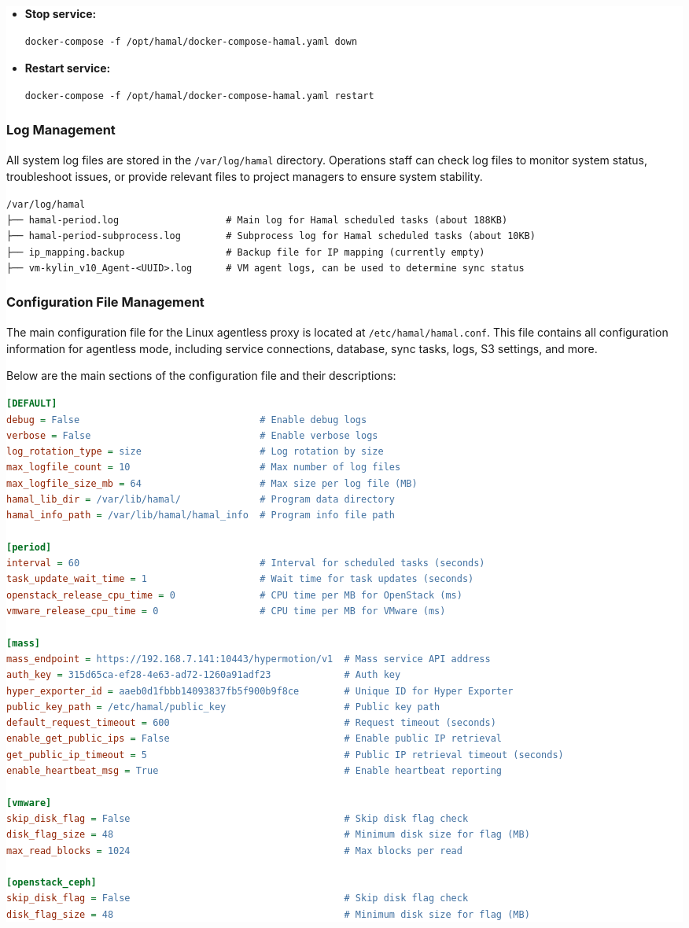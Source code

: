 * **Stop service:**

  ```plain
  docker-compose -f /opt/hamal/docker-compose-hamal.yaml down
  ```

* **Restart service:**

  ```plain
  docker-compose -f /opt/hamal/docker-compose-hamal.yaml restart
  ```

### Log Management

All system log files are stored in the `/var/log/hamal` directory. Operations staff can check log files to monitor system status, troubleshoot issues, or provide relevant files to project managers to ensure system stability.

```plain
/var/log/hamal
├── hamal-period.log                   # Main log for Hamal scheduled tasks (about 188KB)
├── hamal-period-subprocess.log        # Subprocess log for Hamal scheduled tasks (about 10KB)
├── ip_mapping.backup                  # Backup file for IP mapping (currently empty)
├── vm-kylin_v10_Agent-<UUID>.log      # VM agent logs, can be used to determine sync status
```

### Configuration File Management

The main configuration file for the Linux agentless proxy is located at `/etc/hamal/hamal.conf`. This file contains all configuration information for agentless mode, including service connections, database, sync tasks, logs, S3 settings, and more.

Below are the main sections of the configuration file and their descriptions:

```ini
[DEFAULT]
debug = False                                # Enable debug logs
verbose = False                              # Enable verbose logs
log_rotation_type = size                     # Log rotation by size
max_logfile_count = 10                       # Max number of log files
max_logfile_size_mb = 64                     # Max size per log file (MB)
hamal_lib_dir = /var/lib/hamal/              # Program data directory
hamal_info_path = /var/lib/hamal/hamal_info  # Program info file path

[period]
interval = 60                                # Interval for scheduled tasks (seconds)
task_update_wait_time = 1                    # Wait time for task updates (seconds)
openstack_release_cpu_time = 0               # CPU time per MB for OpenStack (ms)
vmware_release_cpu_time = 0                  # CPU time per MB for VMware (ms)

[mass]
mass_endpoint = https://192.168.7.141:10443/hypermotion/v1  # Mass service API address
auth_key = 315d65ca-ef28-4e63-ad72-1260a91adf23             # Auth key
hyper_exporter_id = aaeb0d1fbbb14093837fb5f900b9f8ce        # Unique ID for Hyper Exporter
public_key_path = /etc/hamal/public_key                     # Public key path
default_request_timeout = 600                               # Request timeout (seconds)
enable_get_public_ips = False                               # Enable public IP retrieval
get_public_ip_timeout = 5                                   # Public IP retrieval timeout (seconds)
enable_heartbeat_msg = True                                 # Enable heartbeat reporting

[vmware]
skip_disk_flag = False                                      # Skip disk flag check
disk_flag_size = 48                                         # Minimum disk size for flag (MB)
max_read_blocks = 1024                                      # Max blocks per read

[openstack_ceph]
skip_disk_flag = False                                      # Skip disk flag check
disk_flag_size = 48                                         # Minimum disk size for flag (MB)
```